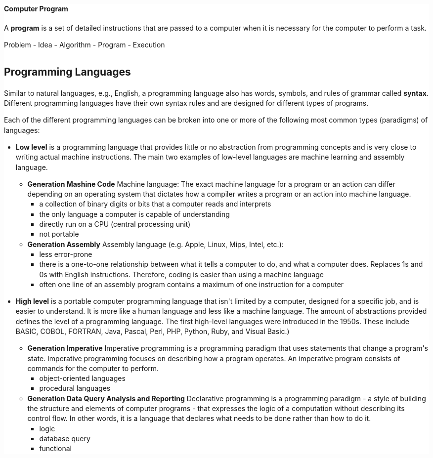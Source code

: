 #### Computer Program

A **program** is a set of detailed instructions that are passed to a computer when
it is necessary for the computer to perform a task.

Problem - Idea - Algorithm - Program - Execution

## Programming Languages

Similar to natural languages, e.g., English, a programming language also has words,
symbols, and rules of grammar called **syntax**. Different programming languages
have their own syntax rules and are designed for different types of programs.

Each of the different programming languages can be broken into one or more of the
following most common types (paradigms) of languages:

- **Low level** is a programming language that provides little or no abstraction
  from programming concepts and is very close to writing actual machine instructions.
  The main two examples of low-level languages are machine learning and assembly
  language.
  - **Generation Mashine Code**
    Machine language: The exact machine language for a program or an action can differ
    depending on an operating system that dictates how a compiler writes a program
    or an action into machine language.
    - a collection of binary digits or bits that a computer reads and interprets
    - the only language a computer is capable of understanding
    - directly run on a CPU (central processing unit)
    - not portable
  - **Generation Assembly**
    Assembly language (e.g. Apple, Linux, Mips, Intel, etc.):
    - less error-prone
    - there is a one-to-one relationship between what it tells a computer to do,
      and what a computer does. Replaces 1s and 0s with English instructions. Therefore,
      coding is easier than using a machine language
    - often one line of an assembly program contains a maximum of one instruction
      for a computer

- **High level** is a portable computer programming language that isn't limited
  by a computer, designed for a specific job, and is easier to understand. It is
  more like a human language and less like a machine language. The amount of abstractions
  provided defines the level of a programming language. The first high-level languages
  were introduced in the 1950s. These include BASIC, COBOL, FORTRAN, Java, Pascal,
  Perl, PHP, Python, Ruby, and Visual Basic.)
  - **Generation Imperative**
    Imperative programming is a programming paradigm that uses statements that
    change a program's state. Imperative programming focuses on describing how a
    program operates.
    An imperative program consists of commands for the computer to perform.
    - object-oriented languages
    - procedural languages
  - **Generation Data Query Analysis and Reporting**
    Declarative programming is a programming paradigm - a style of building the
    structure and elements of computer programs - that expresses the logic of a
    computation without describing its control flow. In other words, it is a language
    that declares what needs to be done rather than how to do it.
    - logic
    - database query
    - functional
